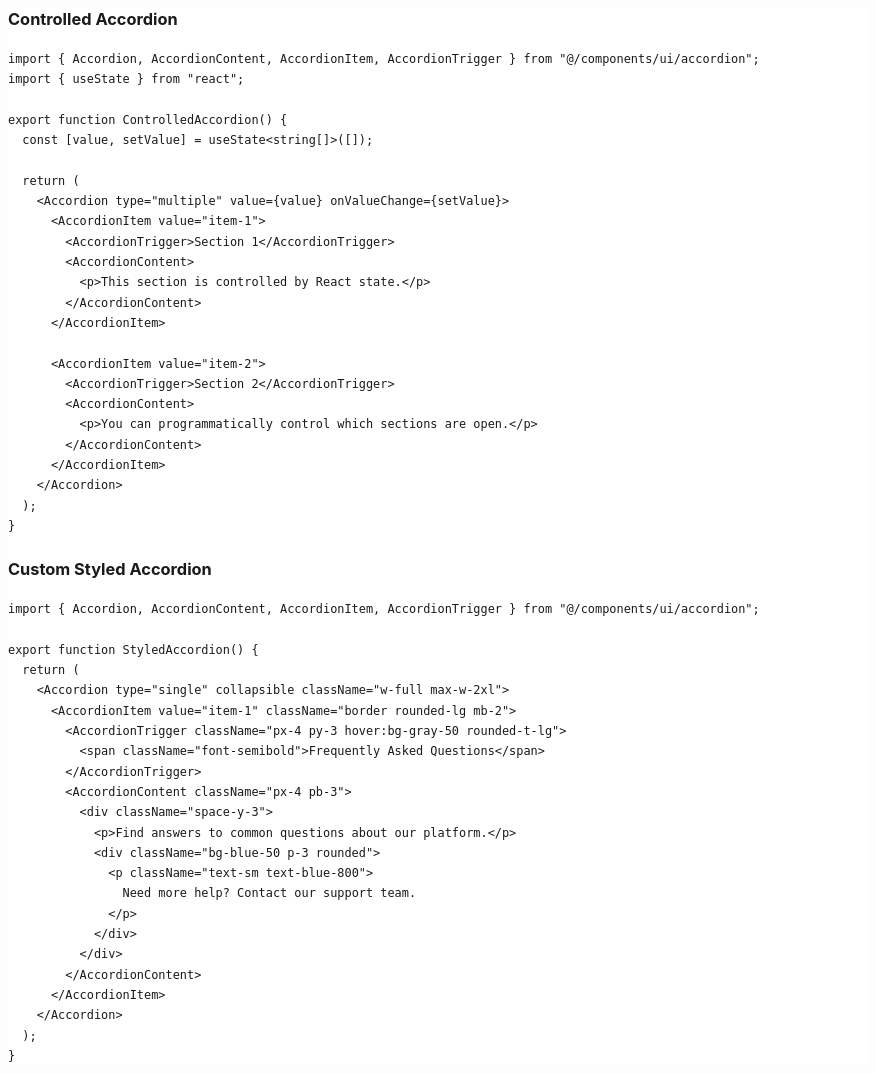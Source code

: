 ### Controlled Accordion
```tsx
import { Accordion, AccordionContent, AccordionItem, AccordionTrigger } from "@/components/ui/accordion";
import { useState } from "react";

export function ControlledAccordion() {
  const [value, setValue] = useState<string[]>([]);

  return (
    <Accordion type="multiple" value={value} onValueChange={setValue}>
      <AccordionItem value="item-1">
        <AccordionTrigger>Section 1</AccordionTrigger>
        <AccordionContent>
          <p>This section is controlled by React state.</p>
        </AccordionContent>
      </AccordionItem>
      
      <AccordionItem value="item-2">
        <AccordionTrigger>Section 2</AccordionTrigger>
        <AccordionContent>
          <p>You can programmatically control which sections are open.</p>
        </AccordionContent>
      </AccordionItem>
    </Accordion>
  );
}
```

### Custom Styled Accordion
```tsx
import { Accordion, AccordionContent, AccordionItem, AccordionTrigger } from "@/components/ui/accordion";

export function StyledAccordion() {
  return (
    <Accordion type="single" collapsible className="w-full max-w-2xl">
      <AccordionItem value="item-1" className="border rounded-lg mb-2">
        <AccordionTrigger className="px-4 py-3 hover:bg-gray-50 rounded-t-lg">
          <span className="font-semibold">Frequently Asked Questions</span>
        </AccordionTrigger>
        <AccordionContent className="px-4 pb-3">
          <div className="space-y-3">
            <p>Find answers to common questions about our platform.</p>
            <div className="bg-blue-50 p-3 rounded">
              <p className="text-sm text-blue-800">
                Need more help? Contact our support team.
              </p>
            </div>
          </div>
        </AccordionContent>
      </AccordionItem>
    </Accordion>
  );
}
```
